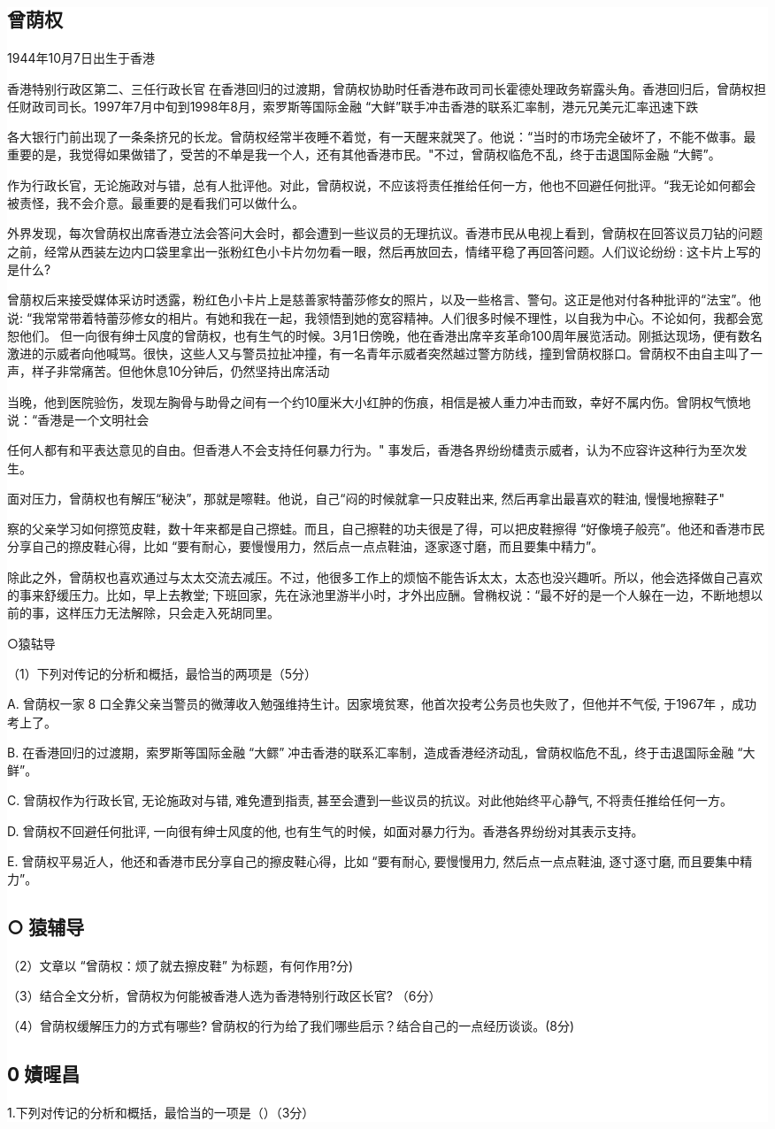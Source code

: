 ## 曾荫权

1944年10月7日出生于香港

香港特别行政区第二、三任行政长官
在香港回归的过渡期，曾荫权协助时任香港布政司司长霍德处理政务崭露头角。香港回归后，曾荫权担任财政司司长。1997年7月中旬到1998年8月，索罗斯等国际金融 “大鲜”联手冲击香港的联系汇率制，港元兄美元汇率迅速下跌

各大银行门前出现了一条条挤兄的长龙。曾荫权经常半夜睡不着觉，有一天醒来就哭了。他说：“当时的市场完全破坏了，不能不做事。最重要的是，我觉得如果做错了，受苦的不单是我一个人，还有其他香港市民。"不过，曾荫权临危不乱，终于击退国际金融 “大鳄”。

作为行政长官，无论施政对与错，总有人批评他。对此，曾荫权说，不应该将责任推给任何一方，他也不回避任何批评。“我无论如何都会被责怪，我不会介意。最重要的是看我们可以做什么。

外界发现，每次曾荫权出席香港立法会答问大会时，都会遭到一些议员的无理抗议。香港市民从电视上看到，曾荫权在回答议员刀钻的问题之前，经常从西装左边内口袋里拿出一张粉红色小卡片勿勿看一眼，然后再放回去，情绪平稳了再回答问题。人们议论纷纷 : 这卡片上写的是什么?

曾萠权后来接受媒体采访时透露，粉红色小卡片上是慈善家特蕾莎修女的照片，以及一些格言、警句。这正是他对付各种批评的“法宝”。他说: “我常常带着特蕾莎修女的相片。有她和我在一起，我领悟到她的宽容精神。人们很多时候不理性，以自我为中心。不论如何，我都会宽恕他们。
但一向很有绅士风度的曾荫权，也有生气的时候。3月1日傍晚，他在香港出席辛亥革命100周年展览活动。刚抵达现场，便有数名激进的示威者向他喊骂。很快，这些人又与警员拉扯冲撞，有一名青年示威者突然越过警方防线，撞到曾荫权脎口。曾荫权不由自主叫了一声，样子非常痛苦。但他休息10分钟后，仍然坚持出席活动

当晚，他到医院验伤，发现左胸骨与助骨之间有一个约10厘米大小红肿的伤痕，相信是被人重力冲击而致，幸好不属内伤。曾阴权气愤地说：“香港是一个文明社会

任何人都有和平表达意见的自由。但香港人不会支持任何暴力行为。" 事发后，香港各界纷纷㯾责示威者，认为不应容许这种行为至次发生。

面对压力，曾荫权也有解压“秘決”，那就是嚓鞋。他说，自己“闷的时候就拿一只皮鞋出来, 然后再拿出最喜欢的鞋油, 慢慢地擦鞋子"


察的父亲学习如何摖笕皮鞋，数十年来都是自己摖蛙。而且，自己擦鞋的功夫很是了得，可以把皮鞋擦得 “好像境子般亮”。他还和香港市民分享自己的摖皮鞋心得，比如 “要有耐心，要慢慢用力，然后点一点点鞋油，逐家逐寸磨，而且要集中精力”。

除此之外，曾荫权也喜欢通过与太太交流去减压。不过，他很多工作上的烦恼不能告诉太太，太态也没兴趣听。所以，他会选择做自己喜欢的事来舒缓压力。比如，早上去教堂; 下班回家，先在泳池里游半小时，才外出应酬。曾椭权说：“最不好的是一个人躲在一边，不断地想以前的事，这样压力无法解除，只会走入死胡同里。

○猿轱导

（1）下列对传记的分析和概括，最恰当的两项是（5分）

A. 曾荫权一家 8 口全靠父亲当警员的微薄收入勉强维持生计。因家境贫寒，他首次投考公务员也失败了，但他并不气俀, 于1967年 ，成功考上了。

B. 在香港回归的过渡期，索罗斯等国际金融 “大鳏” 冲击香港的联系汇率制，造成香港经济动乱，曾荫权临危不乱，终于击退国际金融 “大鲜”。

C. 曾荫权作为行政长官, 无论施政对与错, 难免遭到指责, 甚至会遭到一些议员的抗议。对此他始终平心静气, 不将责任推给任何一方。

D. 曾荫权不回避任何批评, 一向很有绅士风度的他, 也有生气的时候，如面对暴力行为。香港各界纷纷对其表示支持。

E. 曾荫权平易近人，他还和香港市民分享自己的擦皮鞋心得，比如 “要有耐心, 要慢慢用力, 然后点一点点鞋油, 逐寸逐寸磨, 而且要集中精力”。

## ○ 猿辅导

（2）文章以 “曾荫权：烦了就去擦皮鞋” 为标题，有何作用?分)

（3）结合全文分析，曾荫权为何能被香港人选为香港特别行政区长官? （6分）

（4）曾荫权缓解压力的方式有哪些? 曾荫权的行为给了我们哪些启示？结合自己的一点经历谈谈。(8分)

## 0 嫧暒昌

1.下列对传记的分析和概括，最恰当的一项是（）（3分）
